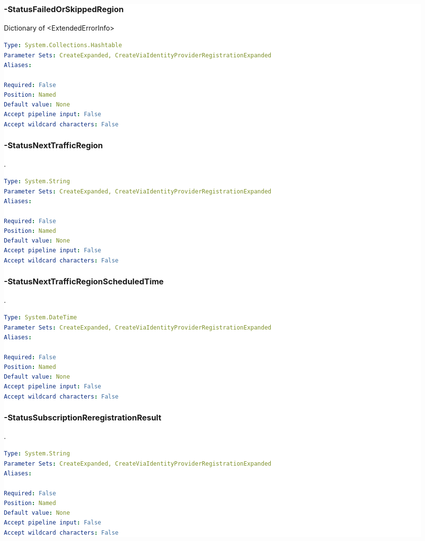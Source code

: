 ### -StatusFailedOrSkippedRegion
Dictionary of \<ExtendedErrorInfo\>

```yaml
Type: System.Collections.Hashtable
Parameter Sets: CreateExpanded, CreateViaIdentityProviderRegistrationExpanded
Aliases:

Required: False
Position: Named
Default value: None
Accept pipeline input: False
Accept wildcard characters: False
```

### -StatusNextTrafficRegion
.

```yaml
Type: System.String
Parameter Sets: CreateExpanded, CreateViaIdentityProviderRegistrationExpanded
Aliases:

Required: False
Position: Named
Default value: None
Accept pipeline input: False
Accept wildcard characters: False
```

### -StatusNextTrafficRegionScheduledTime
.

```yaml
Type: System.DateTime
Parameter Sets: CreateExpanded, CreateViaIdentityProviderRegistrationExpanded
Aliases:

Required: False
Position: Named
Default value: None
Accept pipeline input: False
Accept wildcard characters: False
```

### -StatusSubscriptionReregistrationResult
.

```yaml
Type: System.String
Parameter Sets: CreateExpanded, CreateViaIdentityProviderRegistrationExpanded
Aliases:

Required: False
Position: Named
Default value: None
Accept pipeline input: False
Accept wildcard characters: False
```
